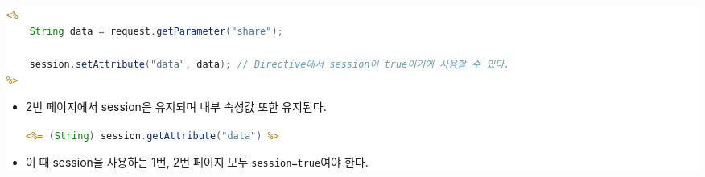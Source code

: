   ```jsp
  <%
      String data = request.getParameter("share");
  
      session.setAttribute("data", data); // Directive에서 session이 true이기에 사용할 수 있다.
  %>  
  ```

* 2번 페이지에서 session은 유지되며 내부 속성값 또한 유지된다.

  ```jsp
  <%= (String) session.getAttribute("data") %>
  ```

* 이 때 session을 사용하는 1번, 2번 페이지 모두 `session=true`여야 한다.
